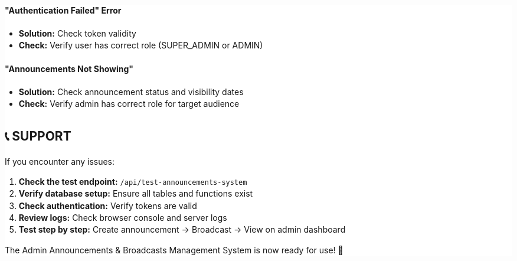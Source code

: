 #### **"Authentication Failed" Error**
- **Solution:** Check token validity
- **Check:** Verify user has correct role (SUPER_ADMIN or ADMIN)

#### **"Announcements Not Showing"**
- **Solution:** Check announcement status and visibility dates
- **Check:** Verify admin has correct role for target audience

## 📞 **SUPPORT**

If you encounter any issues:

1. **Check the test endpoint:** `/api/test-announcements-system`
2. **Verify database setup:** Ensure all tables and functions exist
3. **Check authentication:** Verify tokens are valid
4. **Review logs:** Check browser console and server logs
5. **Test step by step:** Create announcement → Broadcast → View on admin dashboard

The Admin Announcements & Broadcasts Management System is now ready for use! 🎉
